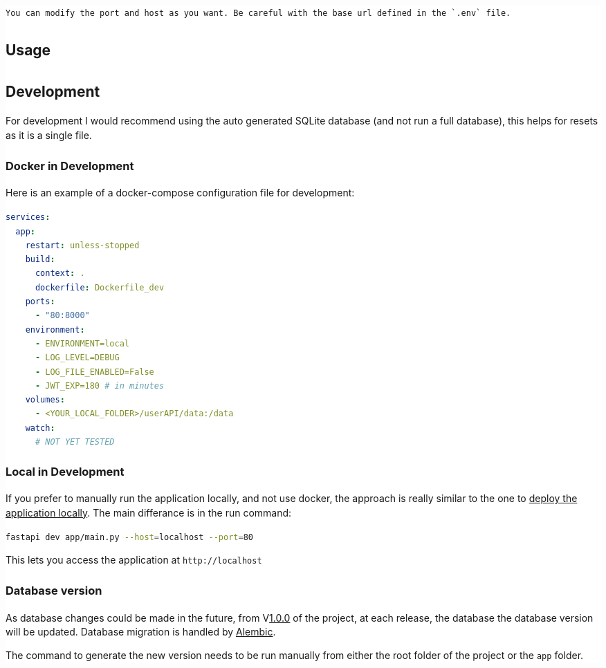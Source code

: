     You can modify the port and host as you want. Be careful with the base url defined in the `.env` file.

## Usage

## Development

For development I would recommend using the auto generated SQLite database (and not run a full database), this helps for resets as it is a single file.

### Docker in Development

Here is an example of a docker-compose configuration file for development:

```yaml
services:
  app:
    restart: unless-stopped
    build:
      context: .
      dockerfile: Dockerfile_dev
    ports:
      - "80:8000"
    environment:
      - ENVIRONMENT=local
      - LOG_LEVEL=DEBUG
      - LOG_FILE_ENABLED=False
      - JWT_EXP=180 # in minutes
    volumes:
      - <YOUR_LOCAL_FOLDER>/userAPI/data:/data
    watch:
      # NOT YET TESTED
```

### Local in Development

If you prefer to manually run the application locally, and not use docker, the approach is really similar to the one to [deploy the application locally](#local). The main differance is in the run command:

```bash
fastapi dev app/main.py --host=localhost --port=80
```

This lets you access the application at `http://localhost`

### Database version

As database changes could be made in the future, from V[1.0.0](insert-link) of the project, at each release, the database the database version will be updated.
Database migration is handled by [Alembic](https://alembic.sqlalchemy.org/en/latest).

The command to generate the new version needs to be run manually from either the root folder of the project or the `app` folder.
